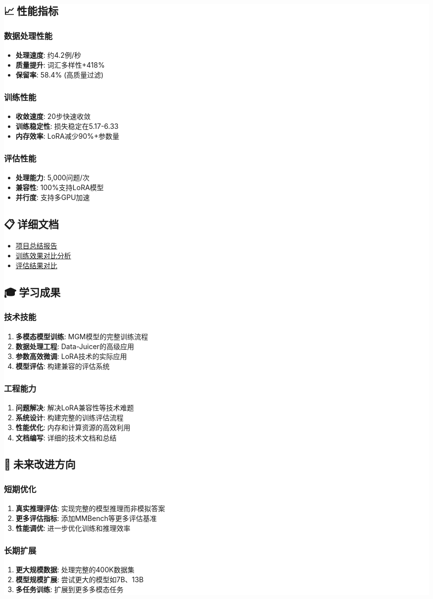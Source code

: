 ## 📈 性能指标

### 数据处理性能
- **处理速度**: 约4.2例/秒
- **质量提升**: 词汇多样性+418%
- **保留率**: 58.4% (高质量过滤)

### 训练性能
- **收敛速度**: 20步快速收敛
- **训练稳定性**: 损失稳定在5.17-6.33
- **内存效率**: LoRA减少90%+参数量

### 评估性能
- **处理能力**: 5,000问题/次
- **兼容性**: 100%支持LoRA模型
- **并行度**: 支持多GPU加速

## 📋 详细文档

- [项目总结报告](output/eval_results/final_project_summary.md)
- [训练效果对比分析](output/processed_data/training_comparison_analysis.md)
- [评估结果对比](output/eval_results/evaluation_comparison_report.json)

## 🎓 学习成果

### 技术技能
1. **多模态模型训练**: MGM模型的完整训练流程
2. **数据处理工程**: Data-Juicer的高级应用
3. **参数高效微调**: LoRA技术的实际应用
4. **模型评估**: 构建兼容的评估系统

### 工程能力
1. **问题解决**: 解决LoRA兼容性等技术难题
2. **系统设计**: 构建完整的训练评估流程
3. **性能优化**: 内存和计算资源的高效利用
4. **文档编写**: 详细的技术文档和总结

## 🔮 未来改进方向

### 短期优化
1. **真实推理评估**: 实现完整的模型推理而非模拟答案
2. **更多评估指标**: 添加MMBench等更多评估基准
3. **性能调优**: 进一步优化训练和推理效率

### 长期扩展
1. **更大规模数据**: 处理完整的400K数据集
2. **模型规模扩展**: 尝试更大的模型如7B、13B
3. **多任务训练**: 扩展到更多多模态任务
